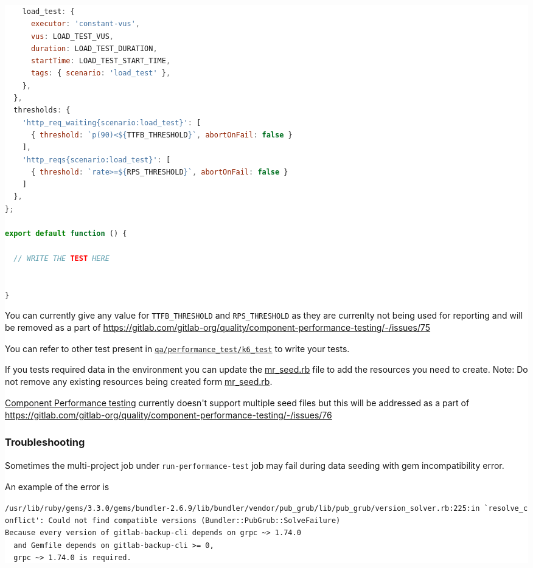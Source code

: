 ```javascript
    load_test: {
      executor: 'constant-vus',
      vus: LOAD_TEST_VUS,
      duration: LOAD_TEST_DURATION,
      startTime: LOAD_TEST_START_TIME,
      tags: { scenario: 'load_test' },
    },
  },
  thresholds: {
    'http_req_waiting{scenario:load_test}': [
      { threshold: `p(90)<${TTFB_THRESHOLD}`, abortOnFail: false }
    ],
    'http_reqs{scenario:load_test}': [
      { threshold: `rate>=${RPS_THRESHOLD}`, abortOnFail: false }
    ]
  },
};

export default function () {

  // WRITE THE TEST HERE


}

```

You can currently give any value for `TTFB_THRESHOLD` and `RPS_THRESHOLD` as they are currenlty not being used for reporting and will be removed as a part of <https://gitlab.com/gitlab-org/quality/component-performance-testing/-/issues/75>

You can refer to other test present in [`qa/performance_test/k6_test`](https://gitlab.com/gitlab-org/gitlab/-/tree/master/qa/performance_test/k6_test?ref_type=heads) to write your tests.

If you tests required data in the environment you can update the [mr_seed.rb](https://gitlab.com/gitlab-org/gitlab/-/blob/master/ee/db/seeds/data_seeder/mr_seed.rb?ref_type=heads) file to add the resources you need to create.
Note: Do not remove any existing resources being created form [mr_seed.rb](https://gitlab.com/gitlab-org/gitlab/-/blob/master/ee/db/seeds/data_seeder/mr_seed.rb?ref_type=heads).

[Component Performance testing](https://gitlab.com/gitlab-org/quality/component-performance-testing) currently doesn't support multiple seed files but this will be addressed as a part of <https://gitlab.com/gitlab-org/quality/component-performance-testing/-/issues/76>

### Troubleshooting

Sometimes the multi-project job under `run-performance-test` job may fail during data seeding with gem incompatibility error.

An example of the error is

```shell
/usr/lib/ruby/gems/3.3.0/gems/bundler-2.6.9/lib/bundler/vendor/pub_grub/lib/pub_grub/version_solver.rb:225:in `resolve_conflict': Could not find compatible versions (Bundler::PubGrub::SolveFailure)
Because every version of gitlab-backup-cli depends on grpc ~> 1.74.0
  and Gemfile depends on gitlab-backup-cli >= 0,
  grpc ~> 1.74.0 is required.
```
